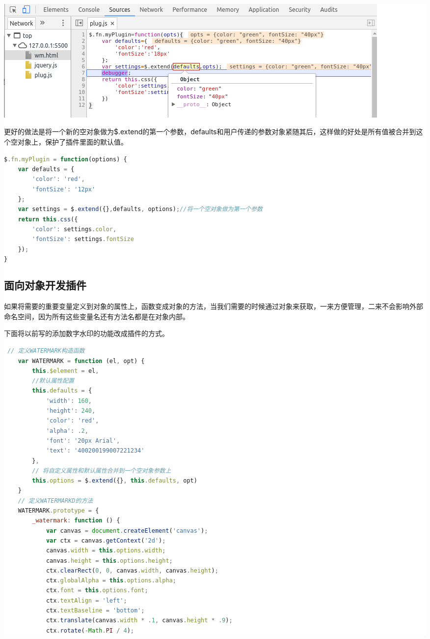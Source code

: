 ![图片6](./imgs/006.png)  

更好的做法是将一个新的空对象做为$.extend的第一个参数，defaults和用户传递的参数对象紧随其后，这样做的好处是所有值被合并到这个空对象上，保护了插件里面的默认值。

```js
$.fn.myPlugin = function(options) {
    var defaults = {
        'color': 'red',
        'fontSize': '12px'
    };
    var settings = $.extend({},defaults, options);//将一个空对象做为第一个参数
    return this.css({
        'color': settings.color,
        'fontSize': settings.fontSize
    });
}

```
## 面向对象开发插件
如果将需要的重要变量定义到对象的属性上，函数变成对象的方法，当我们需要的时候通过对象来获取，一来方便管理，二来不会影响外部命名空间，因为所有这些变量名还有方法名都是在对象内部。

下面将以前写的添加数字水印的功能改成插件的方式。
```js
 // 定义WATERMARK构造函数
    var WATERMARK = function (el, opt) {
        this.$element = el,
        //默认属性配置
        this.defaults = {
            'width': 160,
            'height': 240,
            'color': 'red',
            'alpha': .2,
            'font': '20px Arial',
            'text': '400200199007221234'
        },
        // 将自定义属性和默认属性合并到一个空对象参数上
        this.options = $.extend({}, this.defaults, opt)
    }
    // 定义WATERMARKD的方法
    WATERMARK.prototype = {
        _watermark: function () {
            var canvas = document.createElement('canvas');
            var ctx = canvas.getContext('2d');
            canvas.width = this.options.width;
            canvas.height = this.options.height;
            ctx.clearRect(0, 0, canvas.width, canvas.height);
            ctx.globalAlpha = this.options.alpha;
            ctx.font = this.options.font;
            ctx.textAlign = 'left';
            ctx.textBaseline = 'bottom';
            ctx.translate(canvas.width * .1, canvas.height * .9);
            ctx.rotate(-Math.PI / 4);
```